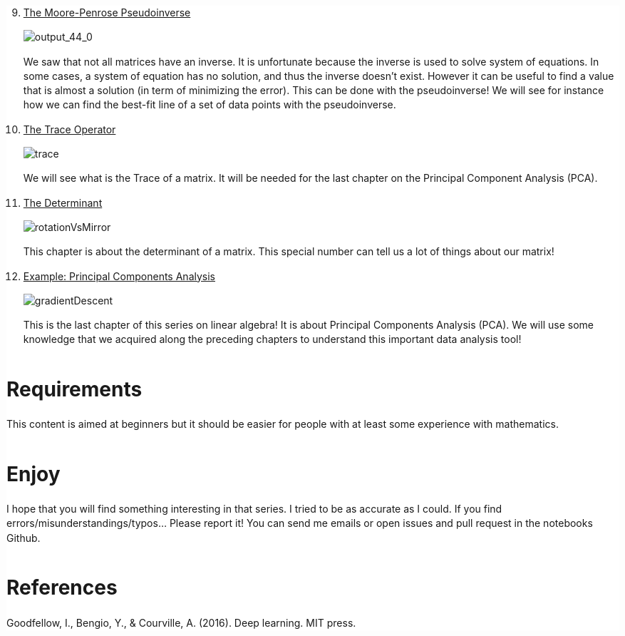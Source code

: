 9. [The Moore-Penrose Pseudoinverse](https://hadrienj.github.io/posts/Deep-Learning-Book-Series-2.9-The-Moore-Penrose-Pseudoinverse/)

    <img src="../../assets/images/2.9/output_44_0.png" width="300" alt="output_44_0">

    We saw that not all matrices have an inverse. It is unfortunate because the inverse is used to solve system of equations. In some cases, a system of equation has no solution, and thus the inverse doesn’t exist. However it can be useful to find a value that is almost a solution (in term of minimizing the error). This can be done with the pseudoinverse! We will see for instance how we can find the best-fit line of a set of data points with the pseudoinverse.

10. [The Trace Operator](https://hadrienj.github.io/posts/Deep-Learning-Book-Series-2.10-The-Trace-Operator/)

    <img src="../../assets/images/2.10/trace.png" width="200" alt="trace">

    We will see what is the Trace of a matrix. It will be needed for the last chapter on the Principal Component Analysis (PCA).

11. [The Determinant](https://hadrienj.github.io/posts/Deep-Learning-Book-Series-2.11-The-determinant/)

    <img src="../../assets/images/2.11/rotationVsMirror.png" width="400" alt="rotationVsMirror">

    This chapter is about the determinant of a matrix. This special number can tell us a lot of things about our matrix!

12. [Example: Principal Components Analysis](https://hadrienj.github.io/posts/Deep-Learning-Book-Series-2.12-Example-Principal-Components-Analysis/)

    <img src="../../assets/images/2.12/gradientDescent.png" width="400" alt="gradientDescent">

    This is the last chapter of this series on linear algebra! It is about Principal Components Analysis (PCA). We will use some knowledge that we acquired along the preceding chapters to understand this important data analysis tool!

# Requirements

This content is aimed at beginners but it should be easier for people with at least some experience with mathematics.

# Enjoy

I hope that you will find something interesting in that series. I tried to be as accurate as I could. If you find errors/misunderstandings/typos… Please report it! You can send me emails or open issues and pull request in the notebooks Github.

# References

Goodfellow, I., Bengio, Y., & Courville, A. (2016). Deep learning. MIT press.
